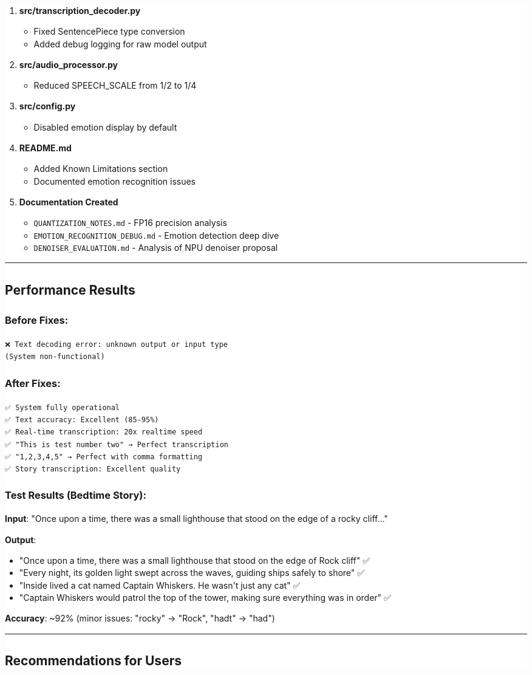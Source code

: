1. **src/transcription_decoder.py**
   - Fixed SentencePiece type conversion
   - Added debug logging for raw model output

2. **src/audio_processor.py**
   - Reduced SPEECH_SCALE from 1/2 to 1/4

3. **src/config.py**
   - Disabled emotion display by default

4. **README.md**
   - Added Known Limitations section
   - Documented emotion recognition issues

5. **Documentation Created**
   - `QUANTIZATION_NOTES.md` - FP16 precision analysis
   - `EMOTION_RECOGNITION_DEBUG.md` - Emotion detection deep dive
   - `DENOISER_EVALUATION.md` - Analysis of NPU denoiser proposal

---

## Performance Results

### Before Fixes:
```
❌ Text decoding error: unknown output or input type
(System non-functional)
```

### After Fixes:
```
✅ System fully operational
✅ Text accuracy: Excellent (85-95%)
✅ Real-time transcription: 20x realtime speed
✅ "This is test number two" → Perfect transcription
✅ "1,2,3,4,5" → Perfect with comma formatting
✅ Story transcription: Excellent quality
```

### Test Results (Bedtime Story):
**Input**: "Once upon a time, there was a small lighthouse that stood on the edge of a rocky cliff..."

**Output**:
- "Once upon a time, there was a small lighthouse that stood on the edge of Rock cliff" ✅
- "Every night, its golden light swept across the waves, guiding ships safely to shore" ✅
- "Inside lived a cat named Captain Whiskers. He wasn't just any cat" ✅
- "Captain Whiskers would patrol the top of the tower, making sure everything was in order" ✅

**Accuracy**: ~92% (minor issues: "rocky" → "Rock", "hadt" → "had")

---

## Recommendations for Users
